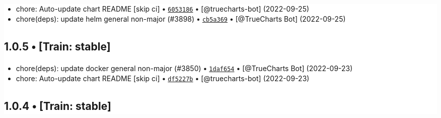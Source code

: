 - chore: Auto-update chart README [skip ci] • [`6053186`](https://github.com/truecharts/charts/commit/60531868921f9735f782d7a5e5af0a1a3e6d1291) • [@truecharts-bot] (2022-09-25)
- chore(deps): update helm general non-major (#3898) • [`cb5a369`](https://github.com/truecharts/charts/commit/cb5a369c9690db68402b06d06125a2e5bb1ce490) • [@TrueCharts Bot] (2022-09-25)

## 1.0.5 • [Train: stable]

- chore(deps): update docker general non-major (#3850) • [`1daf654`](https://github.com/truecharts/charts/commit/1daf654677a5a5d303abfbe6e03d95195b3c002e) • [@TrueCharts Bot] (2022-09-23)
- chore: Auto-update chart README [skip ci] • [`df5227b`](https://github.com/truecharts/charts/commit/df5227ba9927089752f9f305845a271912f78d07) • [@truecharts-bot] (2022-09-23)

## 1.0.4 • [Train: stable]

